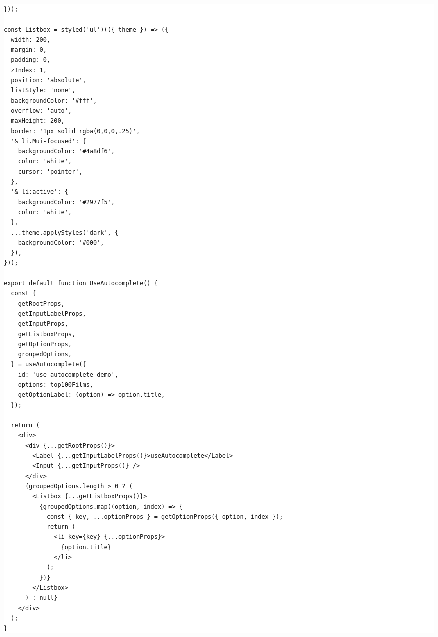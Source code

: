 ```tsx
}));

const Listbox = styled('ul')(({ theme }) => ({
  width: 200,
  margin: 0,
  padding: 0,
  zIndex: 1,
  position: 'absolute',
  listStyle: 'none',
  backgroundColor: '#fff',
  overflow: 'auto',
  maxHeight: 200,
  border: '1px solid rgba(0,0,0,.25)',
  '& li.Mui-focused': {
    backgroundColor: '#4a8df6',
    color: 'white',
    cursor: 'pointer',
  },
  '& li:active': {
    backgroundColor: '#2977f5',
    color: 'white',
  },
  ...theme.applyStyles('dark', {
    backgroundColor: '#000',
  }),
}));

export default function UseAutocomplete() {
  const {
    getRootProps,
    getInputLabelProps,
    getInputProps,
    getListboxProps,
    getOptionProps,
    groupedOptions,
  } = useAutocomplete({
    id: 'use-autocomplete-demo',
    options: top100Films,
    getOptionLabel: (option) => option.title,
  });

  return (
    <div>
      <div {...getRootProps()}>
        <Label {...getInputLabelProps()}>useAutocomplete</Label>
        <Input {...getInputProps()} />
      </div>
      {groupedOptions.length > 0 ? (
        <Listbox {...getListboxProps()}>
          {groupedOptions.map((option, index) => {
            const { key, ...optionProps } = getOptionProps({ option, index });
            return (
              <li key={key} {...optionProps}>
                {option.title}
              </li>
            );
          })}
        </Listbox>
      ) : null}
    </div>
  );
}

```